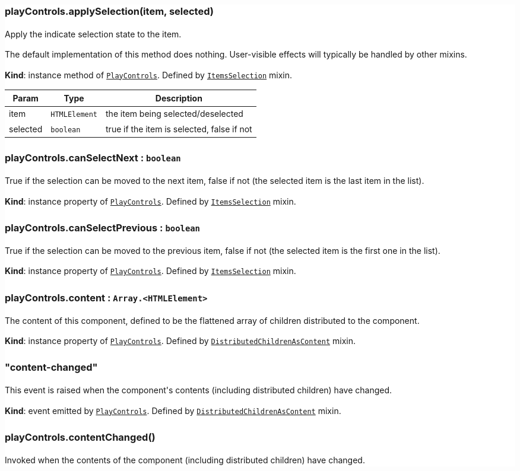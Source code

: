 <a name="ItemsSelection+applySelection"></a>
### playControls.applySelection(item, selected)
Apply the indicate selection state to the item.

The default implementation of this method does nothing. User-visible
effects will typically be handled by other mixins.

  **Kind**: instance method of <code>[PlayControls](#PlayControls)</code>. Defined by <code>[ItemsSelection](../basic-component-mixins/docs/ItemsSelection.md)</code> mixin.

| Param | Type | Description |
| --- | --- | --- |
| item | <code>HTMLElement</code> | the item being selected/deselected |
| selected | <code>boolean</code> | true if the item is selected, false if not |

<a name="ItemsSelection+canSelectNext"></a>
### playControls.canSelectNext : <code>boolean</code>
True if the selection can be moved to the next item, false if not (the
selected item is the last item in the list).

  **Kind**: instance property of <code>[PlayControls](#PlayControls)</code>. Defined by <code>[ItemsSelection](../basic-component-mixins/docs/ItemsSelection.md)</code> mixin.
<a name="ItemsSelection+canSelectPrevious"></a>
### playControls.canSelectPrevious : <code>boolean</code>
True if the selection can be moved to the previous item, false if not
(the selected item is the first one in the list).

  **Kind**: instance property of <code>[PlayControls](#PlayControls)</code>. Defined by <code>[ItemsSelection](../basic-component-mixins/docs/ItemsSelection.md)</code> mixin.
<a name="DistributedChildrenAsContent+content"></a>
### playControls.content : <code>Array.&lt;HTMLElement&gt;</code>
The content of this component, defined to be the flattened array of
children distributed to the component.

  **Kind**: instance property of <code>[PlayControls](#PlayControls)</code>. Defined by <code>[DistributedChildrenAsContent](../basic-component-mixins/docs/DistributedChildrenAsContent.md)</code> mixin.
<a name="DistributedChildrenAsContent.event_content-changed"></a>
### "content-changed"
This event is raised when the component's contents (including distributed
children) have changed.

  **Kind**: event emitted by <code>[PlayControls](#PlayControls)</code>. Defined by <code>[DistributedChildrenAsContent](../basic-component-mixins/docs/DistributedChildrenAsContent.md)</code> mixin.
<a name="DistributedChildrenAsContent+contentChanged"></a>
### playControls.contentChanged()
Invoked when the contents of the component (including distributed
children) have changed.
